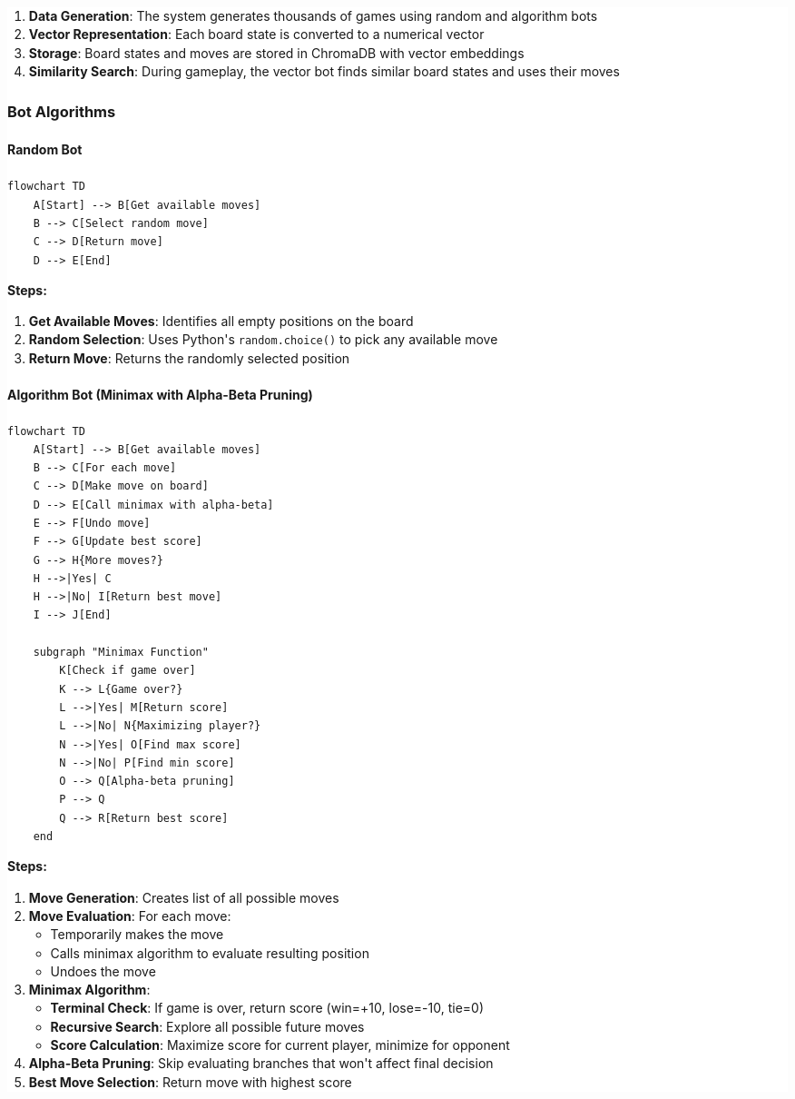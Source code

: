 1. **Data Generation**: The system generates thousands of games using random and algorithm bots
2. **Vector Representation**: Each board state is converted to a numerical vector
3. **Storage**: Board states and moves are stored in ChromaDB with vector embeddings
4. **Similarity Search**: During gameplay, the vector bot finds similar board states and uses their moves

### Bot Algorithms

#### Random Bot
```mermaid
flowchart TD
    A[Start] --> B[Get available moves]
    B --> C[Select random move]
    C --> D[Return move]
    D --> E[End]
```

**Steps:**
1. **Get Available Moves**: Identifies all empty positions on the board
2. **Random Selection**: Uses Python's `random.choice()` to pick any available move
3. **Return Move**: Returns the randomly selected position

#### Algorithm Bot (Minimax with Alpha-Beta Pruning)
```mermaid
flowchart TD
    A[Start] --> B[Get available moves]
    B --> C[For each move]
    C --> D[Make move on board]
    D --> E[Call minimax with alpha-beta]
    E --> F[Undo move]
    F --> G[Update best score]
    G --> H{More moves?}
    H -->|Yes| C
    H -->|No| I[Return best move]
    I --> J[End]
    
    subgraph "Minimax Function"
        K[Check if game over]
        K --> L{Game over?}
        L -->|Yes| M[Return score]
        L -->|No| N{Maximizing player?}
        N -->|Yes| O[Find max score]
        N -->|No| P[Find min score]
        O --> Q[Alpha-beta pruning]
        P --> Q
        Q --> R[Return best score]
    end
```

**Steps:**
1. **Move Generation**: Creates list of all possible moves
2. **Move Evaluation**: For each move:
   - Temporarily makes the move
   - Calls minimax algorithm to evaluate resulting position
   - Undoes the move
3. **Minimax Algorithm**: 
   - **Terminal Check**: If game is over, return score (win=+10, lose=-10, tie=0)
   - **Recursive Search**: Explore all possible future moves
   - **Score Calculation**: Maximize score for current player, minimize for opponent
4. **Alpha-Beta Pruning**: Skip evaluating branches that won't affect final decision
5. **Best Move Selection**: Return move with highest score
